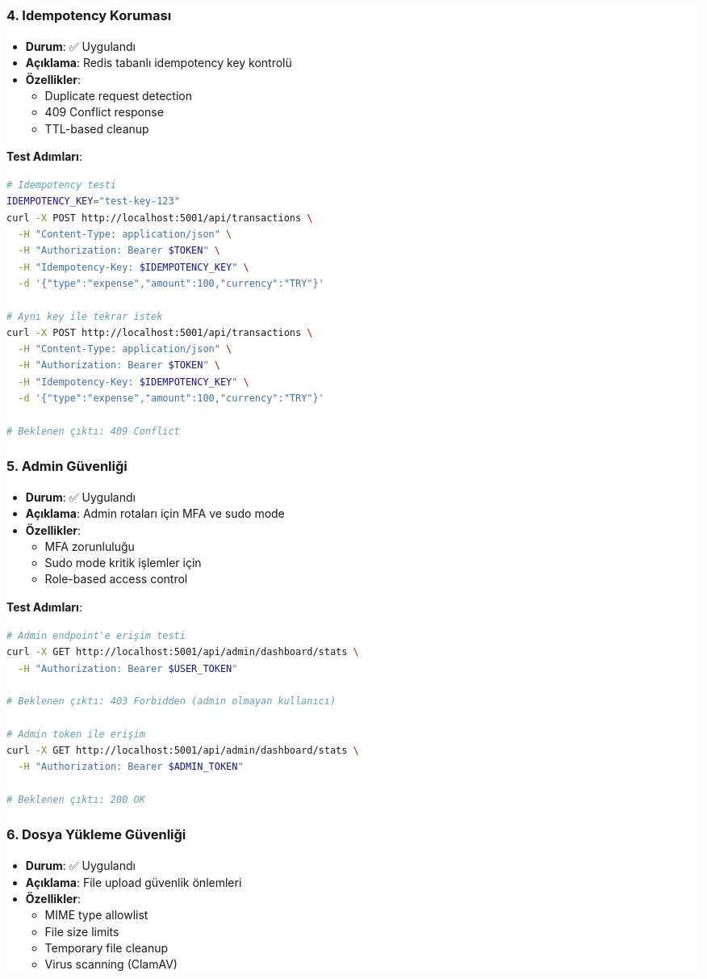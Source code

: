 ### 4. Idempotency Koruması
- **Durum**: ✅ Uygulandı
- **Açıklama**: Redis tabanlı idempotency key kontrolü
- **Özellikler**:
  - Duplicate request detection
  - 409 Conflict response
  - TTL-based cleanup

**Test Adımları**:
```bash
# Idempotency testi
IDEMPOTENCY_KEY="test-key-123"
curl -X POST http://localhost:5001/api/transactions \
  -H "Content-Type: application/json" \
  -H "Authorization: Bearer $TOKEN" \
  -H "Idempotency-Key: $IDEMPOTENCY_KEY" \
  -d '{"type":"expense","amount":100,"currency":"TRY"}'

# Aynı key ile tekrar istek
curl -X POST http://localhost:5001/api/transactions \
  -H "Content-Type: application/json" \
  -H "Authorization: Bearer $TOKEN" \
  -H "Idempotency-Key: $IDEMPOTENCY_KEY" \
  -d '{"type":"expense","amount":100,"currency":"TRY"}'

# Beklenen çıktı: 409 Conflict
```

### 5. Admin Güvenliği
- **Durum**: ✅ Uygulandı
- **Açıklama**: Admin rotaları için MFA ve sudo mode
- **Özellikler**:
  - MFA zorunluluğu
  - Sudo mode kritik işlemler için
  - Role-based access control

**Test Adımları**:
```bash
# Admin endpoint'e erişim testi
curl -X GET http://localhost:5001/api/admin/dashboard/stats \
  -H "Authorization: Bearer $USER_TOKEN"

# Beklenen çıktı: 403 Forbidden (admin olmayan kullanıcı)

# Admin token ile erişim
curl -X GET http://localhost:5001/api/admin/dashboard/stats \
  -H "Authorization: Bearer $ADMIN_TOKEN"

# Beklenen çıktı: 200 OK
```

### 6. Dosya Yükleme Güvenliği
- **Durum**: ✅ Uygulandı
- **Açıklama**: File upload güvenlik önlemleri
- **Özellikler**:
  - MIME type allowlist
  - File size limits
  - Temporary file cleanup
  - Virus scanning (ClamAV)
